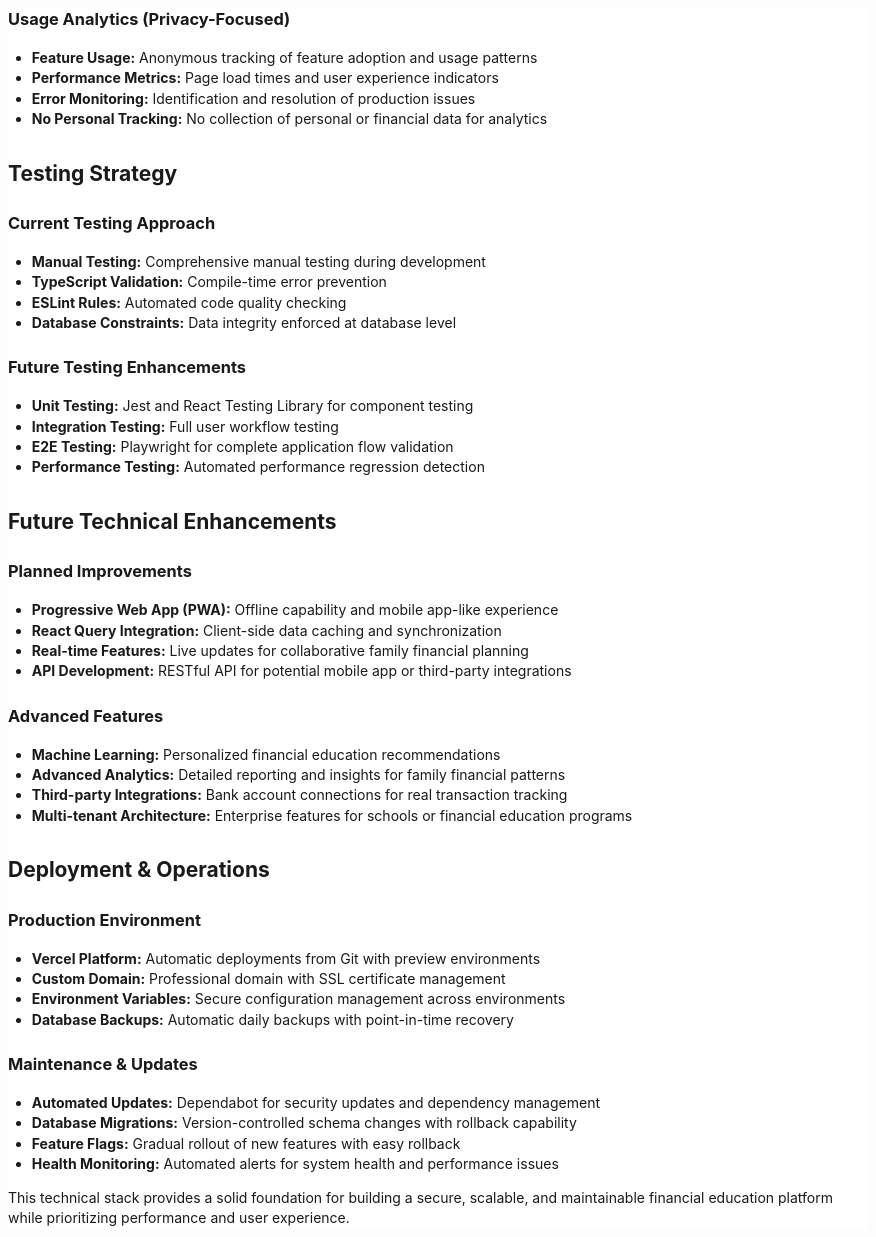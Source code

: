 ### Usage Analytics (Privacy-Focused)
- **Feature Usage:** Anonymous tracking of feature adoption and usage patterns
- **Performance Metrics:** Page load times and user experience indicators
- **Error Monitoring:** Identification and resolution of production issues
- **No Personal Tracking:** No collection of personal or financial data for analytics

## Testing Strategy

### Current Testing Approach
- **Manual Testing:** Comprehensive manual testing during development
- **TypeScript Validation:** Compile-time error prevention
- **ESLint Rules:** Automated code quality checking
- **Database Constraints:** Data integrity enforced at database level

### Future Testing Enhancements
- **Unit Testing:** Jest and React Testing Library for component testing
- **Integration Testing:** Full user workflow testing
- **E2E Testing:** Playwright for complete application flow validation
- **Performance Testing:** Automated performance regression detection

## Future Technical Enhancements

### Planned Improvements
- **Progressive Web App (PWA):** Offline capability and mobile app-like experience
- **React Query Integration:** Client-side data caching and synchronization
- **Real-time Features:** Live updates for collaborative family financial planning
- **API Development:** RESTful API for potential mobile app or third-party integrations

### Advanced Features
- **Machine Learning:** Personalized financial education recommendations
- **Advanced Analytics:** Detailed reporting and insights for family financial patterns
- **Third-party Integrations:** Bank account connections for real transaction tracking
- **Multi-tenant Architecture:** Enterprise features for schools or financial education programs

## Deployment & Operations

### Production Environment
- **Vercel Platform:** Automatic deployments from Git with preview environments
- **Custom Domain:** Professional domain with SSL certificate management
- **Environment Variables:** Secure configuration management across environments
- **Database Backups:** Automatic daily backups with point-in-time recovery

### Maintenance & Updates
- **Automated Updates:** Dependabot for security updates and dependency management
- **Database Migrations:** Version-controlled schema changes with rollback capability
- **Feature Flags:** Gradual rollout of new features with easy rollback
- **Health Monitoring:** Automated alerts for system health and performance issues

This technical stack provides a solid foundation for building a secure, scalable, and maintainable financial education platform while prioritizing performance and user experience.